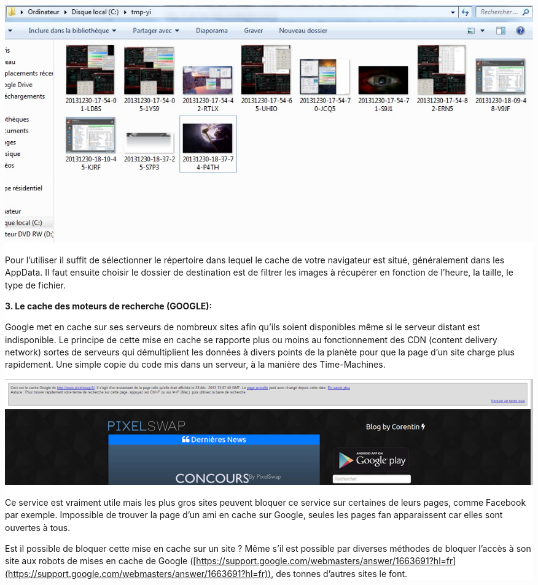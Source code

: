 ![](image10.png)

Pour l’utiliser il suffit de sélectionner le répertoire dans lequel le cache de votre navigateur est situé, généralement dans les AppData. Il faut ensuite choisir le dossier de destination est de filtrer les images à récupérer en fonction de l’heure, la taille, le type de fichier.

**3. Le cache des moteurs de recherche (GOOGLE):**

Google met en cache sur ses serveurs de nombreux sites afin qu’ils soient disponibles même si le serveur distant est indisponible. Le principe de cette mise en cache se rapporte plus ou moins au fonctionnement des CDN (content delivery network) sortes de serveurs qui démultiplient les données à divers points de la planète pour que la page d’un site charge plus rapidement. Une simple copie du code mis dans un serveur, à la manière des Time-Machines.

![](image00.png)

Ce service est vraiment utile mais les plus gros sites peuvent bloquer ce service sur certaines de leurs pages, comme Facebook par exemple. Impossible de trouver la page d’un ami en cache sur Google, seules les pages fan apparaissent car elles sont ouvertes à tous.

Est il possible de bloquer cette mise en cache sur un site ? Même s’il est possible par diverses méthodes de bloquer l’accès à son site aux robots de mises en cache de Google ([https://support.google.com/webmasters/answer/1663691?hl=fr](https://support.google.com/webmasters/answer/1663691?hl=fr)), des tonnes d’autres sites le font.
